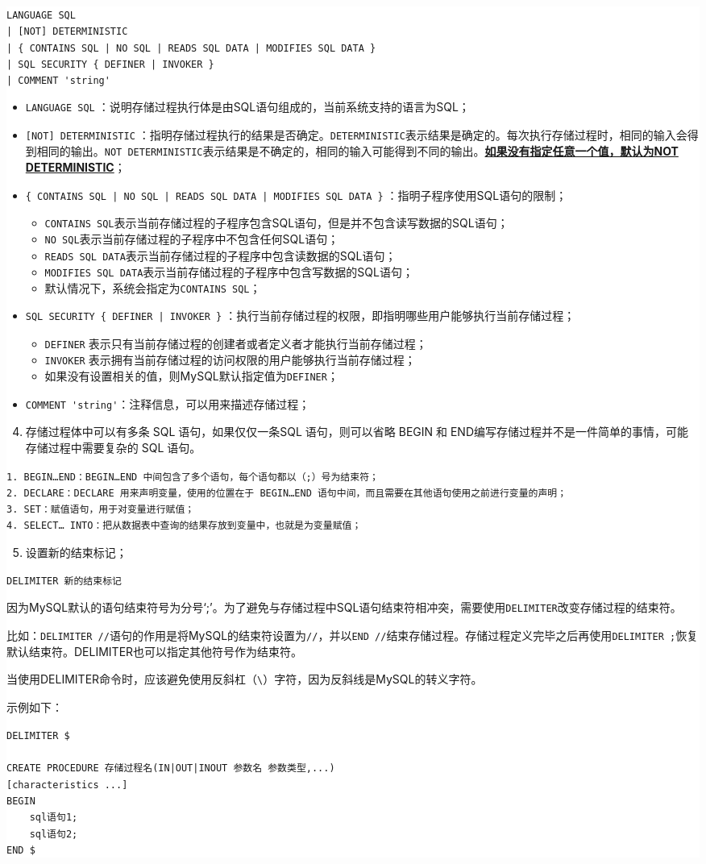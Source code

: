 ```mysql
LANGUAGE SQL
| [NOT] DETERMINISTIC
| { CONTAINS SQL | NO SQL | READS SQL DATA | MODIFIES SQL DATA }
| SQL SECURITY { DEFINER | INVOKER }
| COMMENT 'string'
```

- `LANGUAGE SQL` ：说明存储过程执行体是由SQL语句组成的，当前系统支持的语言为SQL；
-  `[NOT] DETERMINISTIC` ：指明存储过程执行的结果是否确定。`DETERMINISTIC`表示结果是确定的。每次执行存储过程时，相同的输入会得到相同的输出。`NOT DETERMINISTIC`表示结果是不确定的，相同的输入可能得到不同的输出。**<u>如果没有指定任意一个值，默认为NOT DETERMINISTIC</u>**；
- `{ CONTAINS SQL | NO SQL | READS SQL DATA | MODIFIES SQL DATA }` ：指明子程序使用SQL语句的限制；
  - `CONTAINS SQL`表示当前存储过程的子程序包含SQL语句，但是并不包含读写数据的SQL语句；
  -  `NO SQL`表示当前存储过程的子程序中不包含任何SQL语句；
  -  `READS SQL DATA`表示当前存储过程的子程序中包含读数据的SQL语句；
  -  `MODIFIES SQL DATA`表示当前存储过程的子程序中包含写数据的SQL语句；
  -  默认情况下，系统会指定为`CONTAINS SQL`；

- `SQL SECURITY { DEFINER | INVOKER }` ：执行当前存储过程的权限，即指明哪些用户能够执行当前存储过程；
  - `DEFINER` 表示只有当前存储过程的创建者或者定义者才能执行当前存储过程； 
  - `INVOKER` 表示拥有当前存储过程的访问权限的用户能够执行当前存储过程；
  - 如果没有设置相关的值，则MySQL默认指定值为`DEFINER`；
- `COMMENT 'string'`：注释信息，可以用来描述存储过程；

4. 存储过程体中可以有多条 SQL 语句，如果仅仅一条SQL 语句，则可以省略 BEGIN 和 END编写存储过程并不是一件简单的事情，可能存储过程中需要复杂的 SQL 语句。

```mysql
1. BEGIN…END：BEGIN…END 中间包含了多个语句，每个语句都以（;）号为结束符；
2. DECLARE：DECLARE 用来声明变量，使用的位置在于 BEGIN…END 语句中间，而且需要在其他语句使用之前进行变量的声明；
3. SET：赋值语句，用于对变量进行赋值；
4. SELECT… INTO：把从数据表中查询的结果存放到变量中，也就是为变量赋值；
```

5. 设置新的结束标记；

```mysql
DELIMITER 新的结束标记
```

因为MySQL默认的语句结束符号为分号‘;’。为了避免与存储过程中SQL语句结束符相冲突，需要使用`DELIMITER`改变存储过程的结束符。

比如：`DELIMITER //`语句的作用是将MySQL的结束符设置为`//`，并以`END //`结束存储过程。存储过程定义完毕之后再使用`DELIMITER ;`恢复默认结束符。DELIMITER也可以指定其他符号作为结束符。

当使用DELIMITER命令时，应该避免使用反斜杠（`\`）字符，因为反斜线是MySQL的转义字符。

  示例如下：

```mysql
DELIMITER $

CREATE PROCEDURE 存储过程名(IN|OUT|INOUT 参数名 参数类型,...)
[characteristics ...]
BEGIN
    sql语句1;
    sql语句2;
END $
```
